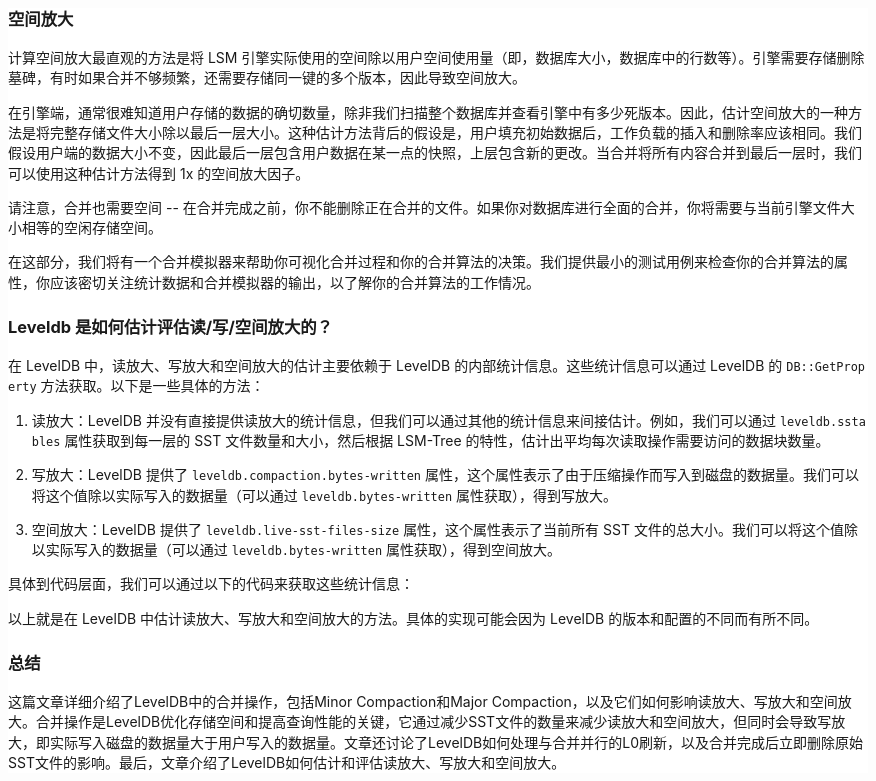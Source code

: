 ### 空间放大

计算空间放大最直观的方法是将 LSM 引擎实际使用的空间除以用户空间使用量（即，数据库大小，数据库中的行数等）。引擎需要存储删除墓碑，有时如果合并不够频繁，还需要存储同一键的多个版本，因此导致空间放大。

在引擎端，通常很难知道用户存储的数据的确切数量，除非我们扫描整个数据库并查看引擎中有多少死版本。因此，估计空间放大的一种方法是将完整存储文件大小除以最后一层大小。这种估计方法背后的假设是，用户填充初始数据后，工作负载的插入和删除率应该相同。我们假设用户端的数据大小不变，因此最后一层包含用户数据在某一点的快照，上层包含新的更改。当合并将所有内容合并到最后一层时，我们可以使用这种估计方法得到 1x 的空间放大因子。

请注意，合并也需要空间 -- 在合并完成之前，你不能删除正在合并的文件。如果你对数据库进行全面的合并，你将需要与当前引擎文件大小相等的空闲存储空间。

在这部分，我们将有一个合并模拟器来帮助你可视化合并过程和你的合并算法的决策。我们提供最小的测试用例来检查你的合并算法的属性，你应该密切关注统计数据和合并模拟器的输出，以了解你的合并算法的工作情况。

### Leveldb 是如何估计评估读/写/空间放大的？

在 LevelDB 中，读放大、写放大和空间放大的估计主要依赖于 LevelDB 的内部统计信息。这些统计信息可以通过 LevelDB 的 `DB::GetProperty` 方法获取。以下是一些具体的方法：

1. 读放大：LevelDB 并没有直接提供读放大的统计信息，但我们可以通过其他的统计信息来间接估计。例如，我们可以通过 `leveldb.sstables` 属性获取到每一层的 SST 文件数量和大小，然后根据 LSM-Tree 的特性，估计出平均每次读取操作需要访问的数据块数量。

2. 写放大：LevelDB 提供了 `leveldb.compaction.bytes-written` 属性，这个属性表示了由于压缩操作而写入到磁盘的数据量。我们可以将这个值除以实际写入的数据量（可以通过 `leveldb.bytes-written` 属性获取），得到写放大。

3. 空间放大：LevelDB 提供了 `leveldb.live-sst-files-size` 属性，这个属性表示了当前所有 SST 文件的总大小。我们可以将这个值除以实际写入的数据量（可以通过 `leveldb.bytes-written` 属性获取），得到空间放大。

具体到代码层面，我们可以通过以下的代码来获取这些统计信息：

以上就是在 LevelDB 中估计读放大、写放大和空间放大的方法。具体的实现可能会因为 LevelDB 的版本和配置的不同而有所不同。

### 总结

这篇文章详细介绍了LevelDB中的合并操作，包括Minor Compaction和Major Compaction，以及它们如何影响读放大、写放大和空间放大。合并操作是LevelDB优化存储空间和提高查询性能的关键，它通过减少SST文件的数量来减少读放大和空间放大，但同时会导致写放大，即实际写入磁盘的数据量大于用户写入的数据量。文章还讨论了LevelDB如何处理与合并并行的L0刷新，以及合并完成后立即删除原始SST文件的影响。最后，文章介绍了LevelDB如何估计和评估读放大、写放大和空间放大。